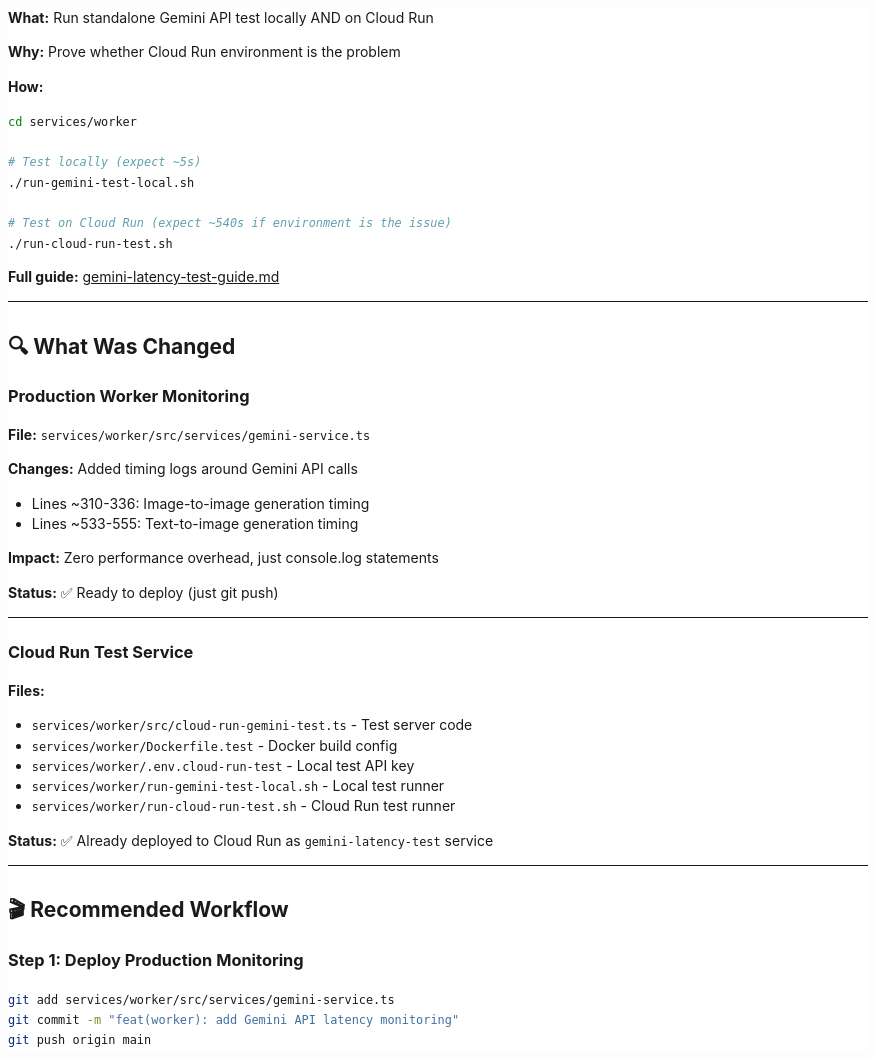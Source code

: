 **What:** Run standalone Gemini API test locally AND on Cloud Run

**Why:** Prove whether Cloud Run environment is the problem

**How:**
```bash
cd services/worker

# Test locally (expect ~5s)
./run-gemini-test-local.sh

# Test on Cloud Run (expect ~540s if environment is the issue)
./run-cloud-run-test.sh
```

**Full guide:** [gemini-latency-test-guide.md](./gemini-latency-test-guide.md)

---

## 🔍 What Was Changed

### Production Worker Monitoring
**File:** `services/worker/src/services/gemini-service.ts`

**Changes:** Added timing logs around Gemini API calls
- Lines ~310-336: Image-to-image generation timing
- Lines ~533-555: Text-to-image generation timing

**Impact:** Zero performance overhead, just console.log statements

**Status:** ✅ Ready to deploy (just git push)

---

### Cloud Run Test Service
**Files:**
- `services/worker/src/cloud-run-gemini-test.ts` - Test server code
- `services/worker/Dockerfile.test` - Docker build config
- `services/worker/.env.cloud-run-test` - Local test API key
- `services/worker/run-gemini-test-local.sh` - Local test runner
- `services/worker/run-cloud-run-test.sh` - Cloud Run test runner

**Status:** ✅ Already deployed to Cloud Run as `gemini-latency-test` service

---

## 🎬 Recommended Workflow

### Step 1: Deploy Production Monitoring
```bash
git add services/worker/src/services/gemini-service.ts
git commit -m "feat(worker): add Gemini API latency monitoring"
git push origin main
```
